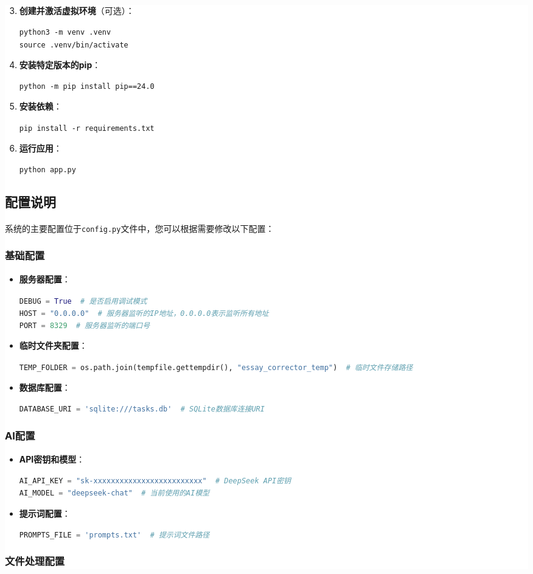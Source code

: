 3. **创建并激活虚拟环境**（可选）：
   ```
   python3 -m venv .venv
   source .venv/bin/activate
   ```

4. **安装特定版本的pip**：
   ```
   python -m pip install pip==24.0
   ```

5. **安装依赖**：
   ```
   pip install -r requirements.txt
   ```

6. **运行应用**：
   ```
   python app.py
   ```

## 配置说明

系统的主要配置位于`config.py`文件中，您可以根据需要修改以下配置：

### 基础配置

- **服务器配置**：
  ```python
  DEBUG = True  # 是否启用调试模式
  HOST = "0.0.0.0"  # 服务器监听的IP地址，0.0.0.0表示监听所有地址
  PORT = 8329  # 服务器监听的端口号
  ```

- **临时文件夹配置**：
  ```python
  TEMP_FOLDER = os.path.join(tempfile.gettempdir(), "essay_corrector_temp")  # 临时文件存储路径
  ```

- **数据库配置**：
  ```python
  DATABASE_URI = 'sqlite:///tasks.db'  # SQLite数据库连接URI
  ```

### AI配置

- **API密钥和模型**：
  ```python
  AI_API_KEY = "sk-xxxxxxxxxxxxxxxxxxxxxxxxx"  # DeepSeek API密钥
  AI_MODEL = "deepseek-chat"  # 当前使用的AI模型
  ```

- **提示词配置**：
  ```python
  PROMPTS_FILE = 'prompts.txt'  # 提示词文件路径
  ```

### 文件处理配置
